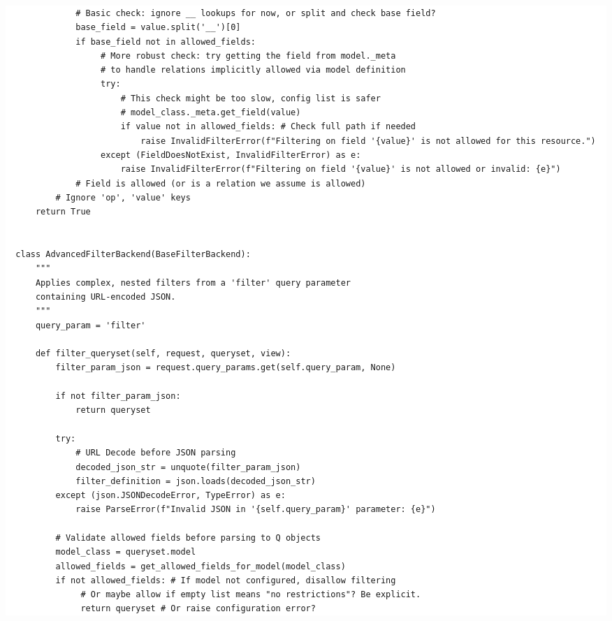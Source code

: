                   # Basic check: ignore __ lookups for now, or split and check base field?
                  base_field = value.split('__')[0]
                  if base_field not in allowed_fields:
                       # More robust check: try getting the field from model._meta
                       # to handle relations implicitly allowed via model definition
                       try:
                           # This check might be too slow, config list is safer
                           # model_class._meta.get_field(value)
                           if value not in allowed_fields: # Check full path if needed
                               raise InvalidFilterError(f"Filtering on field '{value}' is not allowed for this resource.")
                       except (FieldDoesNotExist, InvalidFilterError) as e:
                           raise InvalidFilterError(f"Filtering on field '{value}' is not allowed or invalid: {e}")
                  # Field is allowed (or is a relation we assume is allowed)
              # Ignore 'op', 'value' keys
          return True


      class AdvancedFilterBackend(BaseFilterBackend):
          """
          Applies complex, nested filters from a 'filter' query parameter
          containing URL-encoded JSON.
          """
          query_param = 'filter'

          def filter_queryset(self, request, queryset, view):
              filter_param_json = request.query_params.get(self.query_param, None)

              if not filter_param_json:
                  return queryset

              try:
                  # URL Decode before JSON parsing
                  decoded_json_str = unquote(filter_param_json)
                  filter_definition = json.loads(decoded_json_str)
              except (json.JSONDecodeError, TypeError) as e:
                  raise ParseError(f"Invalid JSON in '{self.query_param}' parameter: {e}")

              # Validate allowed fields before parsing to Q objects
              model_class = queryset.model
              allowed_fields = get_allowed_fields_for_model(model_class)
              if not allowed_fields: # If model not configured, disallow filtering
                   # Or maybe allow if empty list means "no restrictions"? Be explicit.
                   return queryset # Or raise configuration error?
